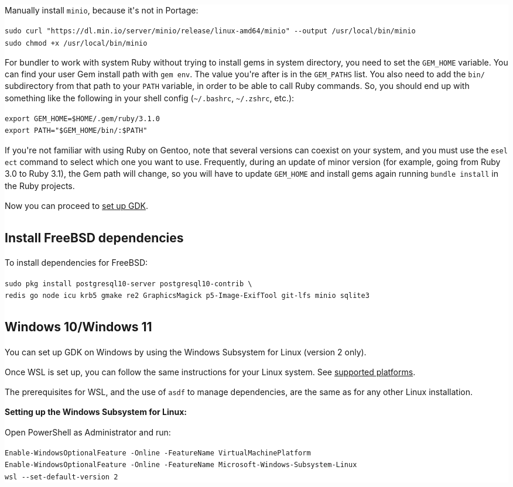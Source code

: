 Manually install `minio`, because it's not in Portage:

```shell
sudo curl "https://dl.min.io/server/minio/release/linux-amd64/minio" --output /usr/local/bin/minio
sudo chmod +x /usr/local/bin/minio
```

For bundler to work with system Ruby without trying to install gems in
system directory, you need to set the `GEM_HOME` variable. You can find
your user Gem install path with `gem env`. The value you're after is in the
`GEM_PATHS` list. You also need to add the `bin/` subdirectory from that
path to your `PATH` variable, in order to be able to call Ruby commands. So,
you should end up with something like the following in your shell config
(`~/.bashrc`, `~/.zshrc`, etc.):

```shell
export GEM_HOME=$HOME/.gem/ruby/3.1.0
export PATH="$GEM_HOME/bin/:$PATH"
```

If you're not familiar with using Ruby on Gentoo, note that several
versions can coexist on your system, and you must use the `eselect` command
to select which one you want to use. Frequently, during an update of minor
version (for example, going from Ruby 3.0 to Ruby 3.1), the Gem path will change, so
you will have to update `GEM_HOME` and install gems again running `bundle
install` in the Ruby projects.

Now you can proceed to [set up GDK](index.md).

## Install FreeBSD dependencies

To install dependencies for FreeBSD:

```shell
sudo pkg install postgresql10-server postgresql10-contrib \
redis go node icu krb5 gmake re2 GraphicsMagick p5-Image-ExifTool git-lfs minio sqlite3
```

## Windows 10/Windows 11

You can set up GDK on Windows by using the Windows Subsystem for Linux (version 2 only).

Once WSL is set up, you can follow the same instructions for your Linux system. See [supported platforms](../README.md#supported-platforms).

The prerequisites for WSL, and the use of `asdf` to manage dependencies, are the same as for any other Linux installation.

**Setting up the Windows Subsystem for Linux:**

Open PowerShell as Administrator and run:

```shell
Enable-WindowsOptionalFeature -Online -FeatureName VirtualMachinePlatform
Enable-WindowsOptionalFeature -Online -FeatureName Microsoft-Windows-Subsystem-Linux
wsl --set-default-version 2
```
